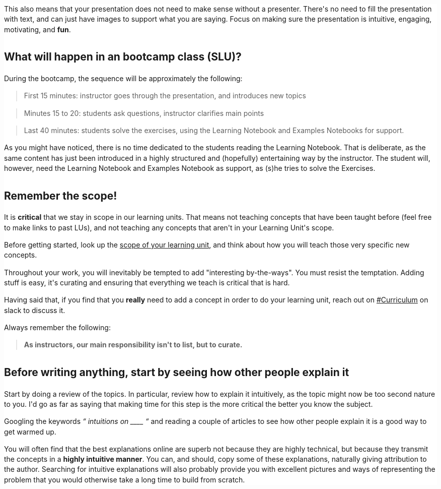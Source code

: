 This also means that your presentation does not need to make sense without a presenter. There's no need to fill the presentation with text, and can just have images to support what you are saying. Focus on making sure the presentation is intuitive, engaging, motivating, and **fun**.   

## What will happen in an bootcamp class (SLU)?   
During the bootcamp, the sequence will be approximately the following: 
> First 15 minutes: instructor goes through the presentation, and introduces new topics 

> Minutes 15 to 20: students ask questions, instructor clarifies main points  

> Last 40 minutes: students solve the exercises, using the Learning Notebook and Examples Notebooks for support. 

As you might have noticed, there is no time dedicated to the students reading the Learning Notebook. That is deliberate, as the same content has just been introduced in a highly structured and (hopefully) entertaining way by the instructor. The student will, however, need the Learning Notebook and Examples Notebook as support, as (s)he tries to solve the Exercises. 

## Remember the scope! 

It is **critical** that we stay in scope in our learning units. That means not teaching concepts that have been taught before (feel free to make links to past LUs), and not teaching any concepts that aren't in your Learning Unit's scope. 

Before getting started, look up the [scope of your learning unit](https://docs.google.com/spreadsheets/u/3/d/14XVv6vx0NicWEGeYEE-rhLSxrqeevqTadP_NgbBUF70/edit#gid=0), and think about how you will teach those very specific new concepts. 

Throughout your work, you will inevitably be tempted to add "interesting by-the-ways". You must resist the temptation. Adding stuff is easy, it's curating and ensuring that everything we teach is critical that is hard.

Having said that, if you find that you **really** need to add a concept in order to do your learning unit, reach out on [#Curriculum](https://ldsacademy.slack.com/messages/C6ABR27EJ) on slack to discuss it. 

Always remember the following: 
> **As instructors, our main responsibility isn't to list, but to curate.**

## Before writing anything, start by seeing how other people explain it

Start by doing a review of the topics. In particular, review how to explain it intuitively, as the topic might now be too second nature to you. I'd go as far as saying that making time for this step is the more critical the better you know the subject. 

Googling the keywords _“ intuitions on ____ “_ and reading a couple of articles to see how other people explain it is a good way to get warmed up. 

You will often find that the best explanations online are superb not because they are highly technical, but because they transmit the concepts in a **highly intuitive manner**. You can, and should, copy some of these explanations, naturally giving attribution to the author. Searching for intuitive explanations will also probably provide you with excellent pictures and ways of representing the problem that you would otherwise take a long time to build from scratch. 
